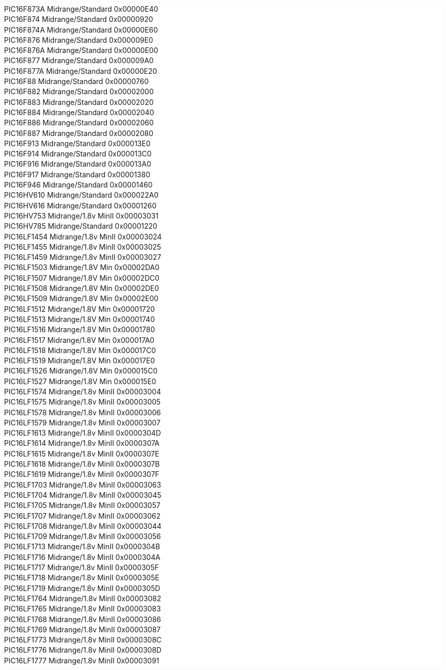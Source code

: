 PIC16F873A              Midrange/Standard           0x00000E40   
PIC16F874               Midrange/Standard           0x00000920   
PIC16F874A              Midrange/Standard           0x00000E60   
PIC16F876               Midrange/Standard           0x000009E0   
PIC16F876A              Midrange/Standard           0x00000E00   
PIC16F877               Midrange/Standard           0x000009A0   
PIC16F877A              Midrange/Standard           0x00000E20   
PIC16F88                Midrange/Standard           0x00000760   
PIC16F882               Midrange/Standard           0x00002000   
PIC16F883               Midrange/Standard           0x00002020   
PIC16F884               Midrange/Standard           0x00002040   
PIC16F886               Midrange/Standard           0x00002060   
PIC16F887               Midrange/Standard           0x00002080   
PIC16F913               Midrange/Standard           0x000013E0   
PIC16F914               Midrange/Standard           0x000013C0   
PIC16F916               Midrange/Standard           0x000013A0   
PIC16F917               Midrange/Standard           0x00001380   
PIC16F946               Midrange/Standard           0x00001460   
PIC16HV610              Midrange/Standard           0x000022A0   
PIC16HV616              Midrange/Standard           0x00001260   
PIC16HV753              Midrange/1.8v MinII         0x00003031   
PIC16HV785              Midrange/Standard           0x00001220   
PIC16LF1454             Midrange/1.8v MinII         0x00003024   
PIC16LF1455             Midrange/1.8v MinII         0x00003025   
PIC16LF1459             Midrange/1.8v MinII         0x00003027   
PIC16LF1503             Midrange/1.8V Min           0x00002DA0   
PIC16LF1507             Midrange/1.8V Min           0x00002DC0   
PIC16LF1508             Midrange/1.8V Min           0x00002DE0   
PIC16LF1509             Midrange/1.8V Min           0x00002E00   
PIC16LF1512             Midrange/1.8V Min           0x00001720   
PIC16LF1513             Midrange/1.8V Min           0x00001740   
PIC16LF1516             Midrange/1.8V Min           0x00001780   
PIC16LF1517             Midrange/1.8V Min           0x000017A0   
PIC16LF1518             Midrange/1.8V Min           0x000017C0   
PIC16LF1519             Midrange/1.8V Min           0x000017E0   
PIC16LF1526             Midrange/1.8V Min           0x000015C0   
PIC16LF1527             Midrange/1.8V Min           0x000015E0   
PIC16LF1574             Midrange/1.8v MinII         0x00003004   
PIC16LF1575             Midrange/1.8v MinII         0x00003005   
PIC16LF1578             Midrange/1.8v MinII         0x00003006   
PIC16LF1579             Midrange/1.8v MinII         0x00003007   
PIC16LF1613             Midrange/1.8v MinII         0x0000304D   
PIC16LF1614             Midrange/1.8v MinII         0x0000307A   
PIC16LF1615             Midrange/1.8v MinII         0x0000307E   
PIC16LF1618             Midrange/1.8v MinII         0x0000307B   
PIC16LF1619             Midrange/1.8v MinII         0x0000307F   
PIC16LF1703             Midrange/1.8v MinII         0x00003063   
PIC16LF1704             Midrange/1.8v MinII         0x00003045   
PIC16LF1705             Midrange/1.8v MinII         0x00003057   
PIC16LF1707             Midrange/1.8v MinII         0x00003062   
PIC16LF1708             Midrange/1.8v MinII         0x00003044   
PIC16LF1709             Midrange/1.8v MinII         0x00003056   
PIC16LF1713             Midrange/1.8v MinII         0x0000304B   
PIC16LF1716             Midrange/1.8v MinII         0x0000304A   
PIC16LF1717             Midrange/1.8v MinII         0x0000305F   
PIC16LF1718             Midrange/1.8v MinII         0x0000305E   
PIC16LF1719             Midrange/1.8v MinII         0x0000305D   
PIC16LF1764             Midrange/1.8v MinII         0x00003082   
PIC16LF1765             Midrange/1.8v MinII         0x00003083   
PIC16LF1768             Midrange/1.8v MinII         0x00003086   
PIC16LF1769             Midrange/1.8v MinII         0x00003087   
PIC16LF1773             Midrange/1.8v MinII         0x0000308C   
PIC16LF1776             Midrange/1.8v MinII         0x0000308D   
PIC16LF1777             Midrange/1.8v MinII         0x00003091   